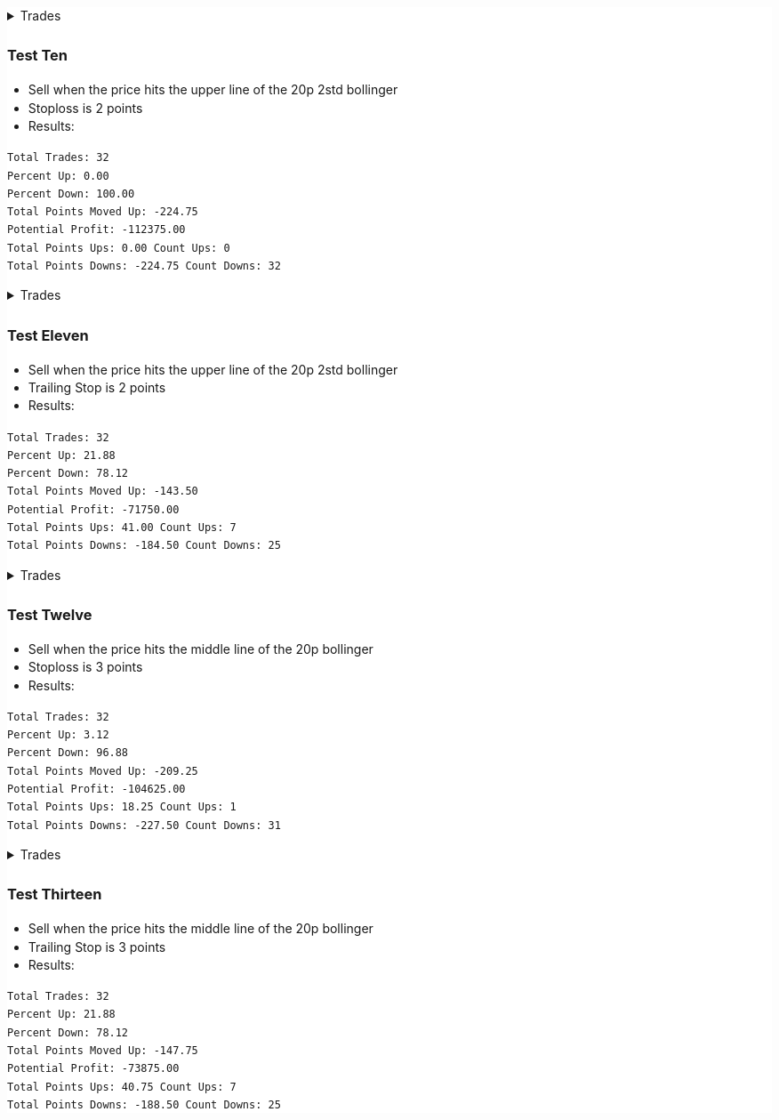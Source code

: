 <details><summary>Trades</summary></details>

### Test Ten
* Sell when the price hits the upper line of the 20p 2std bollinger
* Stoploss is 2 points
* Results:
```
Total Trades: 32
Percent Up: 0.00
Percent Down: 100.00
Total Points Moved Up: -224.75
Potential Profit: -112375.00
Total Points Ups: 0.00 Count Ups: 0
Total Points Downs: -224.75 Count Downs: 32
```

<details><summary>Trades</summary></details>

### Test Eleven
* Sell when the price hits the upper line of the 20p 2std bollinger
* Trailing Stop is 2 points
* Results:
```
Total Trades: 32
Percent Up: 21.88
Percent Down: 78.12
Total Points Moved Up: -143.50
Potential Profit: -71750.00
Total Points Ups: 41.00 Count Ups: 7
Total Points Downs: -184.50 Count Downs: 25
```

<details><summary>Trades</summary></details>

### Test Twelve
* Sell when the price hits the middle line of the 20p bollinger
* Stoploss is 3 points
* Results:
```
Total Trades: 32
Percent Up: 3.12
Percent Down: 96.88
Total Points Moved Up: -209.25
Potential Profit: -104625.00
Total Points Ups: 18.25 Count Ups: 1
Total Points Downs: -227.50 Count Downs: 31
```

<details><summary>Trades</summary></details>

### Test Thirteen
* Sell when the price hits the middle line of the 20p bollinger
* Trailing Stop is 3 points
* Results:
```
Total Trades: 32
Percent Up: 21.88
Percent Down: 78.12
Total Points Moved Up: -147.75
Potential Profit: -73875.00
Total Points Ups: 40.75 Count Ups: 7
Total Points Downs: -188.50 Count Downs: 25
```
